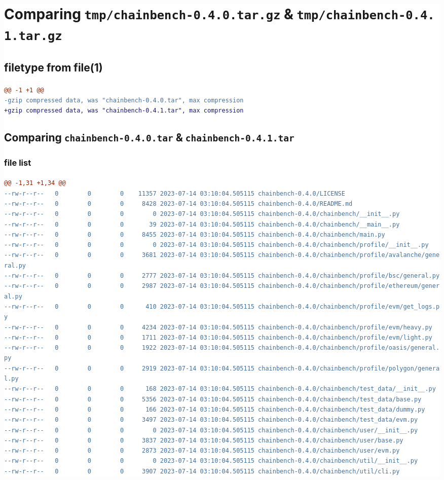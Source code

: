 # Comparing `tmp/chainbench-0.4.0.tar.gz` & `tmp/chainbench-0.4.1.tar.gz`

## filetype from file(1)

```diff
@@ -1 +1 @@
-gzip compressed data, was "chainbench-0.4.0.tar", max compression
+gzip compressed data, was "chainbench-0.4.1.tar", max compression
```

## Comparing `chainbench-0.4.0.tar` & `chainbench-0.4.1.tar`

### file list

```diff
@@ -1,31 +1,34 @@
--rw-r--r--   0        0        0    11357 2023-07-14 03:10:04.505115 chainbench-0.4.0/LICENSE
--rw-r--r--   0        0        0     8428 2023-07-14 03:10:04.505115 chainbench-0.4.0/README.md
--rw-r--r--   0        0        0        0 2023-07-14 03:10:04.505115 chainbench-0.4.0/chainbench/__init__.py
--rw-r--r--   0        0        0       39 2023-07-14 03:10:04.505115 chainbench-0.4.0/chainbench/__main__.py
--rw-r--r--   0        0        0     8455 2023-07-14 03:10:04.505115 chainbench-0.4.0/chainbench/main.py
--rw-r--r--   0        0        0        0 2023-07-14 03:10:04.505115 chainbench-0.4.0/chainbench/profile/__init__.py
--rw-r--r--   0        0        0     3681 2023-07-14 03:10:04.505115 chainbench-0.4.0/chainbench/profile/avalanche/general.py
--rw-r--r--   0        0        0     2777 2023-07-14 03:10:04.505115 chainbench-0.4.0/chainbench/profile/bsc/general.py
--rw-r--r--   0        0        0     2987 2023-07-14 03:10:04.505115 chainbench-0.4.0/chainbench/profile/ethereum/general.py
--rw-r--r--   0        0        0      410 2023-07-14 03:10:04.505115 chainbench-0.4.0/chainbench/profile/evm/get_logs.py
--rw-r--r--   0        0        0     4234 2023-07-14 03:10:04.505115 chainbench-0.4.0/chainbench/profile/evm/heavy.py
--rw-r--r--   0        0        0     1711 2023-07-14 03:10:04.505115 chainbench-0.4.0/chainbench/profile/evm/light.py
--rw-r--r--   0        0        0     1922 2023-07-14 03:10:04.505115 chainbench-0.4.0/chainbench/profile/oasis/general.py
--rw-r--r--   0        0        0     2919 2023-07-14 03:10:04.505115 chainbench-0.4.0/chainbench/profile/polygon/general.py
--rw-r--r--   0        0        0      168 2023-07-14 03:10:04.505115 chainbench-0.4.0/chainbench/test_data/__init__.py
--rw-r--r--   0        0        0     5356 2023-07-14 03:10:04.505115 chainbench-0.4.0/chainbench/test_data/base.py
--rw-r--r--   0        0        0      166 2023-07-14 03:10:04.505115 chainbench-0.4.0/chainbench/test_data/dummy.py
--rw-r--r--   0        0        0     3497 2023-07-14 03:10:04.505115 chainbench-0.4.0/chainbench/test_data/evm.py
--rw-r--r--   0        0        0        0 2023-07-14 03:10:04.505115 chainbench-0.4.0/chainbench/user/__init__.py
--rw-r--r--   0        0        0     3837 2023-07-14 03:10:04.505115 chainbench-0.4.0/chainbench/user/base.py
--rw-r--r--   0        0        0     2873 2023-07-14 03:10:04.505115 chainbench-0.4.0/chainbench/user/evm.py
--rw-r--r--   0        0        0        0 2023-07-14 03:10:04.505115 chainbench-0.4.0/chainbench/util/__init__.py
--rw-r--r--   0        0        0     3907 2023-07-14 03:10:04.505115 chainbench-0.4.0/chainbench/util/cli.py
```